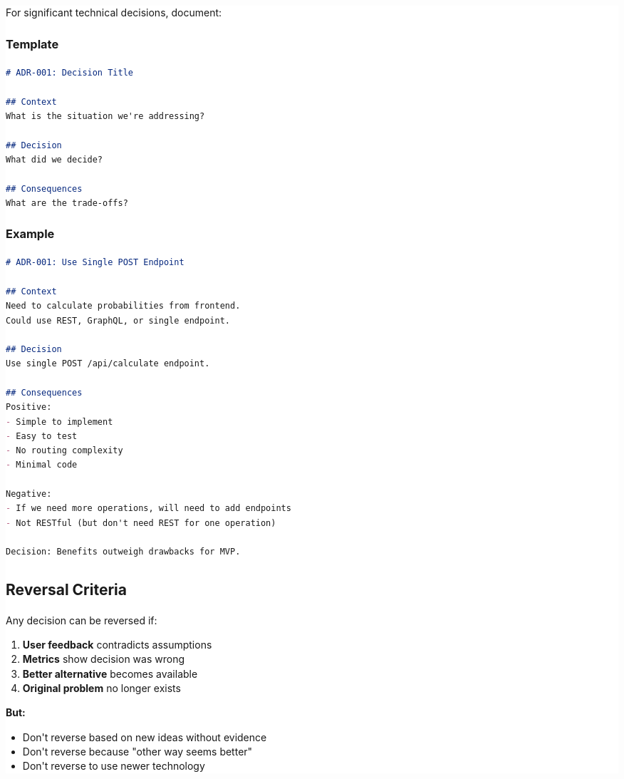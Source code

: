 For significant technical decisions, document:

### Template

```markdown
# ADR-001: Decision Title

## Context
What is the situation we're addressing?

## Decision
What did we decide?

## Consequences
What are the trade-offs?
```

### Example

```markdown
# ADR-001: Use Single POST Endpoint

## Context
Need to calculate probabilities from frontend.
Could use REST, GraphQL, or single endpoint.

## Decision
Use single POST /api/calculate endpoint.

## Consequences
Positive:
- Simple to implement
- Easy to test
- No routing complexity
- Minimal code

Negative:
- If we need more operations, will need to add endpoints
- Not RESTful (but don't need REST for one operation)

Decision: Benefits outweigh drawbacks for MVP.
```

## Reversal Criteria

Any decision can be reversed if:

1. **User feedback** contradicts assumptions
2. **Metrics** show decision was wrong
3. **Better alternative** becomes available
4. **Original problem** no longer exists

**But:**
- Don't reverse based on new ideas without evidence
- Don't reverse because "other way seems better"
- Don't reverse to use newer technology
